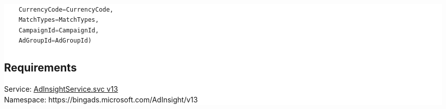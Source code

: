 ```python
	CurrencyCode=CurrencyCode,
	MatchTypes=MatchTypes,
	CampaignId=CampaignId,
	AdGroupId=AdGroupId)
```

## Requirements
Service: [AdInsightService.svc v13](https://adinsight.api.bingads.microsoft.com/Api/Advertiser/AdInsight/v13/AdInsightService.svc)  
Namespace: https\://bingads.microsoft.com/AdInsight/v13  

